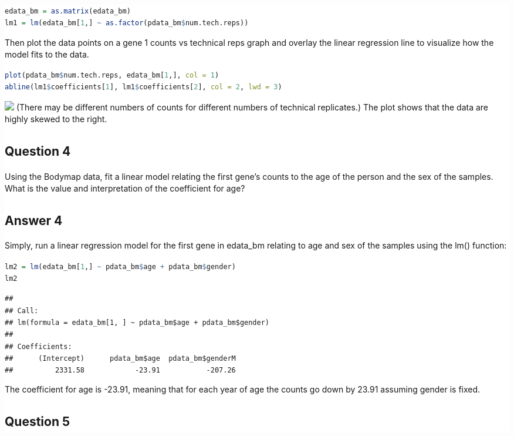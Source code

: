 ``` r
edata_bm = as.matrix(edata_bm)
lm1 = lm(edata_bm[1,] ~ as.factor(pdata_bm$num.tech.reps))
```

Then plot the data points on a gene 1 counts vs technical reps graph and
overlay the linear regression line to visualize how the model fits to
the data.

``` r
plot(pdata_bm$num.tech.reps, edata_bm[1,], col = 1)
abline(lm1$coefficients[1], lm1$coefficients[2], col = 2, lwd = 3)
```

![](Week-2_files/figure-gfm/unnamed-chunk-12-1.png) (There may
be different numbers of counts for different numbers of technical
replicates.) The plot shows that the data are highly skewed to the
right.

## Question 4

Using the Bodymap data, fit a linear model relating the first gene’s
counts to the age of the person and the sex of the samples. What is the
value and interpretation of the coefficient for age?

## Answer 4

Simply, run a linear regression model for the first gene in edata\_bm
relating to age and sex of the samples using the lm() function:

``` r
lm2 = lm(edata_bm[1,] ~ pdata_bm$age + pdata_bm$gender)
lm2
```

    ## 
    ## Call:
    ## lm(formula = edata_bm[1, ] ~ pdata_bm$age + pdata_bm$gender)
    ## 
    ## Coefficients:
    ##      (Intercept)      pdata_bm$age  pdata_bm$genderM  
    ##          2331.58            -23.91           -207.26

The coefficient for age is -23.91, meaning that for each year of age the
counts go down by 23.91 assuming gender is fixed.

## Question 5
